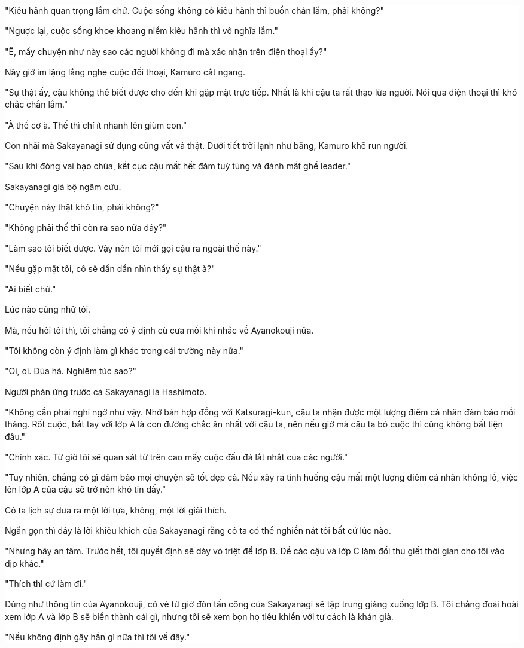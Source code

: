 \"Kiêu hãnh quan trọng lắm chứ. Cuộc sống không có kiêu hãnh thì buồn chán lắm, phải không?\"

\"Ngược lại, cuộc sống khoe khoang niềm kiêu hãnh thì vô nghĩa lắm.\"

\"Ê, mấy chuyện như này sao các người không đi mà xác nhận trên điện thoại ấy?\"

Nãy giờ im lặng lắng nghe cuộc đối thoại, Kamuro cắt ngang.

\"Sự thật ấy, cậu không thể biết được cho đến khi gặp mặt trực tiếp. Nhất là khi cậu ta rất thạo lừa người. Nói qua điện thoại thì khó chắc chắn lắm.\"

\"À thế cơ à. Thế thì chí ít nhanh lên giùm con.\"

Con nhãi mà Sakayanagi sử dụng cũng vất vả thật. Dưới tiết trời lạnh như băng, Kamuro khẽ run người.

\"Sau khi đóng vai bạo chúa, kết cục cậu mất hết đám tuỳ tùng và đánh mất ghế leader.\"

Sakayanagi giả bộ ngâm cứu.

\"Chuyện này thật khó tin, phải không?\"

\"Không phải thế thì còn ra sao nữa đây?\"

\"Làm sao tôi biết được. Vậy nên tôi mới gọi cậu ra ngoài thế này.\"

\"Nếu gặp mặt tôi, cô sẽ dần dần nhìn thấy sự thật à?\"

\"Ai biết chứ.\"

Lúc nào cũng nhử tôi.

Mà, nếu hỏi tôi thì, tôi chẳng có ý định cù cưa mỗi khi nhắc về Ayanokouji nữa.

\"Tôi không còn ý định làm gì khác trong cái trường này nữa.\"

\"Oi, oi. Đùa hả. Nghiêm túc sao?\"

Người phản ứng trước cả Sakayanagi là Hashimoto.

\"Không cần phải nghi ngờ như vậy. Nhờ bản hợp đồng với Katsuragi-kun, cậu ta nhận được một lượng điểm cá nhân đảm bảo mỗi tháng. Rốt cuộc, bắt tay với lớp A là con đường chắc ăn nhất với cậu ta, nên nếu giờ mà cậu ta bỏ cuộc thì cũng không bất tiện đâu.\"

\"Chính xác. Từ giờ tôi sẽ quan sát từ trên cao mấy cuộc đấu đá lắt nhắt của các người.\"

\"Tuy nhiên, chẳng có gì đảm bảo mọi chuyện sẽ tốt đẹp cả. Nếu xảy ra tình huống cậu mất một lượng điểm cá nhân khổng lồ, việc lên lớp A của cậu sẽ trở nên khó tin đấy.\"

Cô ta lịch sự đưa ra một lời tựa, không, một lời giải thích.

Ngắn gọn thì đây là lời khiêu khích của Sakayanagi rằng cô ta có thể nghiền nát tôi bất cứ lúc nào.

\"Nhưng hãy an tâm. Trước hết, tôi quyết định sẽ dày vò triệt để lớp B. Để các cậu và lớp C làm đối thủ giết thời gian cho tôi vào dịp khác.\"

\"Thích thì cứ làm đi.\"

Đúng như thông tin của Ayanokouji, có vẻ từ giờ đòn tấn công của Sakayanagi sẽ tập trung giáng xuống lớp B. Tôi chẳng đoái hoài xem lớp A và lớp B sẽ biến thành cái gì, nhưng tôi sẽ xem bọn họ tiêu khiển với tư cách là khán giả.

\"Nếu không định gây hấn gì nữa thì tôi về đây.\"
